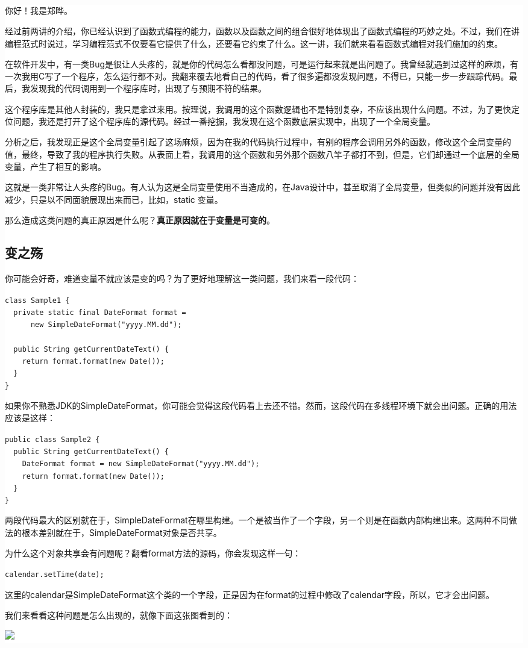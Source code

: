 你好！我是郑晔。

经过前两讲的介绍，你已经认识到了函数式编程的能力，函数以及函数之间的组合很好地体现出了函数式编程的巧妙之处。不过，我们在讲编程范式时说过，学习编程范式不仅要看它提供了什么，还要看它约束了什么。这一讲，我们就来看看函数式编程对我们施加的约束。

在软件开发中，有一类Bug是很让人头疼的，就是你的代码怎么看都没问题，可是运行起来就是出问题了。我曾经就遇到过这样的麻烦，有一次我用C写了一个程序，怎么运行都不对。我翻来覆去地看自己的代码，看了很多遍都没发现问题，不得已，只能一步一步跟踪代码。最后，我发现我的代码调用到一个程序库时，出现了与预期不符的结果。

这个程序库是其他人封装的，我只是拿过来用。按理说，我调用的这个函数逻辑也不是特别复杂，不应该出现什么问题。不过，为了更快定位问题，我还是打开了这个程序库的源代码。经过一番挖掘，我发现在这个函数底层实现中，出现了一个全局变量。

分析之后，我发现正是这个全局变量引起了这场麻烦，因为在我的代码执行过程中，有别的程序会调用另外的函数，修改这个全局变量的值，最终，导致了我的程序执行失败。从表面上看，我调用的这个函数和另外那个函数八竿子都打不到，但是，它们却通过一个底层的全局变量，产生了相互的影响。

这就是一类非常让人头疼的Bug。有人认为这是全局变量使用不当造成的，在Java设计中，甚至取消了全局变量，但类似的问题并没有因此减少，只是以不同面貌展现出来而已，比如，static 变量。

那么造成这类问题的真正原因是什么呢？**真正原因就在于变量是可变的**。

## 变之殇

你可能会好奇，难道变量不就应该是变的吗？为了更好地理解这一类问题，我们来看一段代码：

```
class Sample1 {
  private static final DateFormat format = 
      new SimpleDateFormat("yyyy.MM.dd");

  public String getCurrentDateText() {
    return format.format(new Date());
  }
}
```

如果你不熟悉JDK的SimpleDateFormat，你可能会觉得这段代码看上去还不错。然而，这段代码在多线程环境下就会出问题。正确的用法应该是这样：

```
public class Sample2 {
  public String getCurrentDateText() {
    DateFormat format = new SimpleDateFormat("yyyy.MM.dd");
    return format.format(new Date()); 
  }
}
```

两段代码最大的区别就在于，SimpleDateFormat在哪里构建。一个是被当作了一个字段，另一个则是在函数内部构建出来。这两种不同做法的根本差别就在于，SimpleDateFormat对象是否共享。

为什么这个对象共享会有问题呢？翻看format方法的源码，你会发现这样一句：

```
calendar.setTime(date);
```

这里的calendar是SimpleDateFormat这个类的一个字段，正是因为在format的过程中修改了calendar字段，所以，它才会出问题。

我们来看看这种问题是怎么出现的，就像下面这张图看到的：

![](https://static001.geekbang.org/resource/image/d2/db/d267c5c0ec206bef0eeae93f056d50db.jpg?wh=2284%2A1285)
